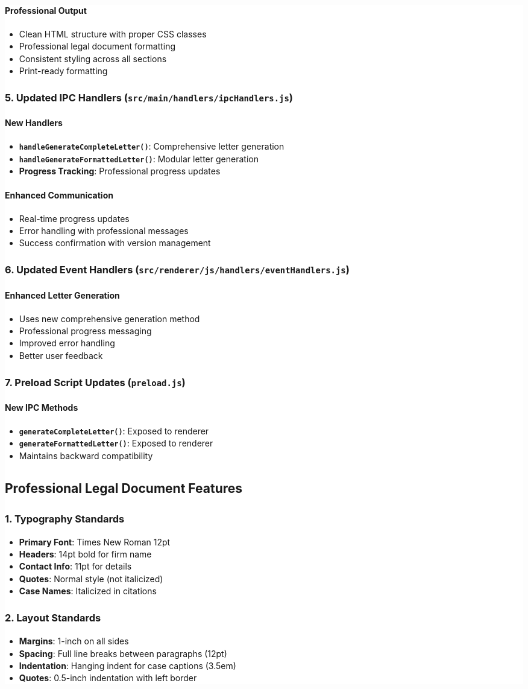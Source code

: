 #### Professional Output
- Clean HTML structure with proper CSS classes
- Professional legal document formatting
- Consistent styling across all sections
- Print-ready formatting

### 5. **Updated IPC Handlers** (`src/main/handlers/ipcHandlers.js`)

#### New Handlers
- **`handleGenerateCompleteLetter()`**: Comprehensive letter generation
- **`handleGenerateFormattedLetter()`**: Modular letter generation
- **Progress Tracking**: Professional progress updates

#### Enhanced Communication
- Real-time progress updates
- Error handling with professional messages
- Success confirmation with version management

### 6. **Updated Event Handlers** (`src/renderer/js/handlers/eventHandlers.js`)

#### Enhanced Letter Generation
- Uses new comprehensive generation method
- Professional progress messaging
- Improved error handling
- Better user feedback

### 7. **Preload Script Updates** (`preload.js`)

#### New IPC Methods
- **`generateCompleteLetter()`**: Exposed to renderer
- **`generateFormattedLetter()`**: Exposed to renderer
- Maintains backward compatibility

## Professional Legal Document Features

### 1. **Typography Standards**
- **Primary Font**: Times New Roman 12pt
- **Headers**: 14pt bold for firm name
- **Contact Info**: 11pt for details
- **Quotes**: Normal style (not italicized)
- **Case Names**: Italicized in citations

### 2. **Layout Standards**
- **Margins**: 1-inch on all sides
- **Spacing**: Full line breaks between paragraphs (12pt)
- **Indentation**: Hanging indent for case captions (3.5em)
- **Quotes**: 0.5-inch indentation with left border
